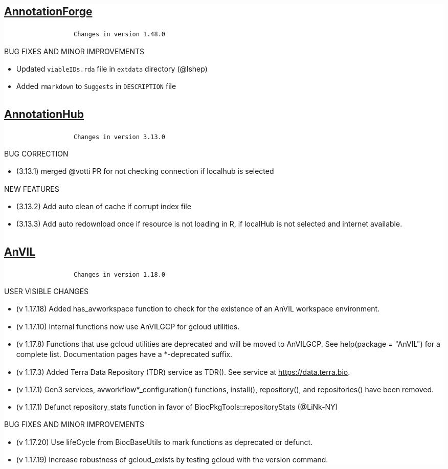 [AnnotationForge](/packages/AnnotationForge)
---------------

                       Changes in version 1.48.0                        

BUG FIXES AND MINOR IMPROVEMENTS

- Updated `viableIDs.rda` file in `extdata` directory (@lshep)

- Added `rmarkdown` to `Suggests` in `DESCRIPTION` file

[AnnotationHub](/packages/AnnotationHub)
-------------

                       Changes in version 3.13.0                        

BUG CORRECTION

- (3.13.1) merged @votti PR for not checking connection if localhub is
  selected

NEW FEATURES

- (3.13.2) Add auto clean of cache if corrupt index file

- (3.13.3) Add auto redownload once if resource is not loading in R, if
  localHub
  is not selected and internet available.

[AnVIL](/packages/AnVIL)
-----

                       Changes in version 1.18.0                        

USER VISIBLE CHANGES

- (v 1.17.18) Added has_avworkspace function to check for the
existence of an AnVIL workspace environment.

- (v 1.17.10) Internal functions now use AnVILGCP for gcloud
utilities.

- (v 1.17.8) Functions that use gcloud utilities are deprecated and
will be moved to AnVILGCP. See help(package = "AnVIL") for a
complete list. Documentation pages have a *-deprecated suffix.

- (v 1.17.3) Added Terra Data Repository (TDR) service as TDR(). See
service at https://data.terra.bio.

- (v 1.17.1) Gen3 services, avworkflow*_configuration() functions,
install(), repository(), and repositories() have been removed.

- (v 1.17.1) Defunct repository_stats function in favor of
BiocPkgTools::repositoryStats (@LiNk-NY)

BUG FIXES AND MINOR IMPROVEMENTS

- (v 1.17.20) Use lifeCycle from BiocBaseUtils to mark functions as
deprecated or defunct.

- (v 1.17.19) Increase robustness of gcloud_exists by testing gcloud
with the version command.
